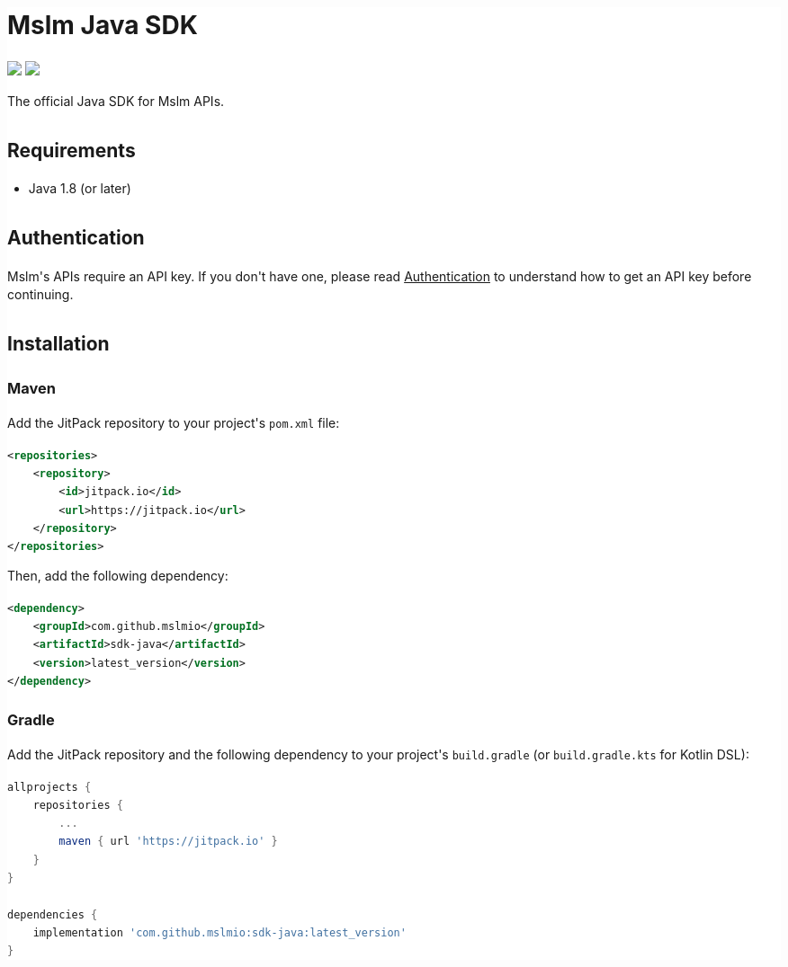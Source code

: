# Mslm Java SDK

<a href="https://github.com/mslmio/sdk-java"><img src="https://img.shields.io/badge/build-passing-%231CB735"></a>
<a href="https://github.com/mslmio/sdk-java"><img src="https://img.shields.io/badge/Java-Doc-DE5C43.svg?logo=Java"></a>

The official Java SDK for Mslm APIs.

## Requirements

- Java 1.8 (or later)

## Authentication

Mslm's APIs require an API key. If you don't have one, please read [Authentication](https://mslm.io/docs/api/authentication) to understand how to get an API key before continuing.

## Installation

### Maven

Add the JitPack repository to your project's `pom.xml` file:

```xml
<repositories>
    <repository>
        <id>jitpack.io</id>
        <url>https://jitpack.io</url>
    </repository>
</repositories>
```

Then, add the following dependency:

```xml
<dependency>
    <groupId>com.github.mslmio</groupId>
    <artifactId>sdk-java</artifactId>
    <version>latest_version</version>
</dependency>
```

### Gradle

Add the JitPack repository and the following dependency to your project's `build.gradle` (or `build.gradle.kts` for
Kotlin DSL):

```groovy
allprojects {
    repositories {
        ...
        maven { url 'https://jitpack.io' }
    }
}

dependencies {
    implementation 'com.github.mslmio:sdk-java:latest_version'
}
```
